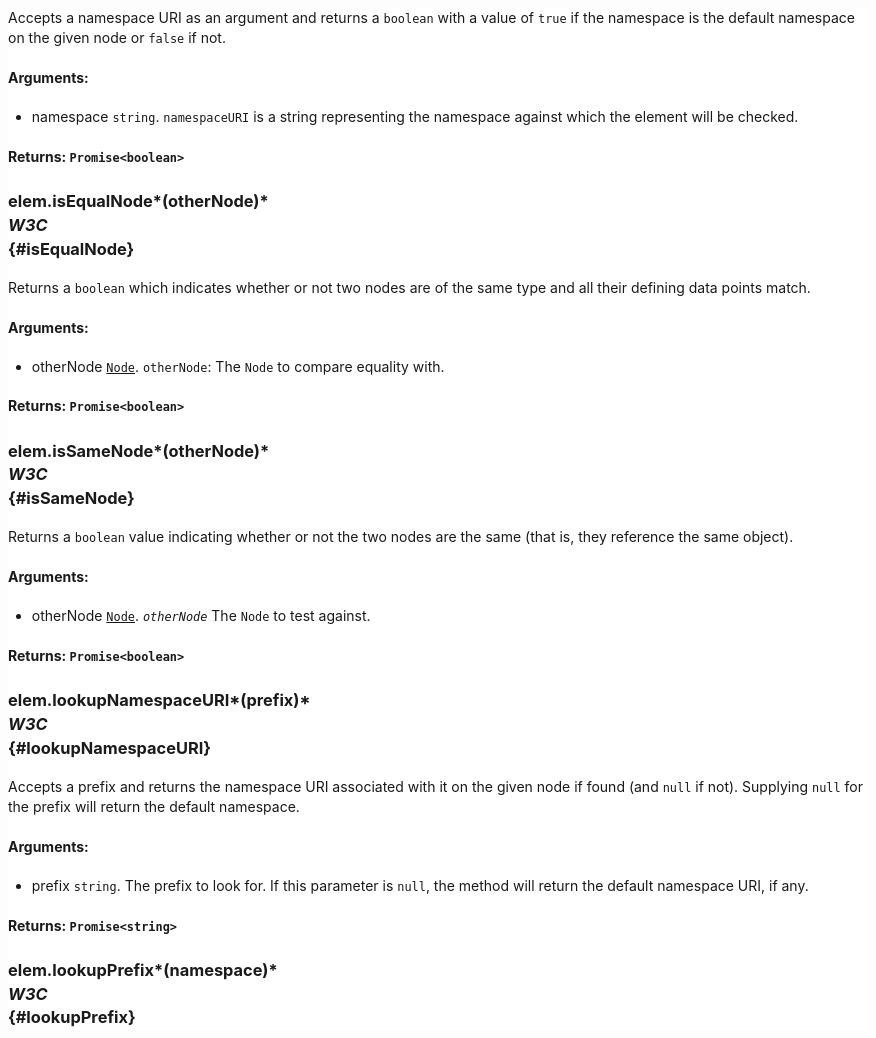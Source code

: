 Accepts a namespace URI as an argument and returns a&nbsp;`boolean`&nbsp;with a value of&nbsp;<code>true</code>&nbsp;if the namespace is the default namespace on the given node or&nbsp;<code>false</code>&nbsp;if not.

#### **Arguments**:


 - namespace `string`. <code>namespaceURI</code> is a string representing the namespace against which the element will be checked.

#### **Returns**: `Promise<boolean>`

### elem.isEqualNode*(otherNode)* <div class="specs"><i>W3C</i></div> {#isEqualNode}

Returns a `boolean` which indicates whether or not two nodes are of the same type and all their defining data points match.

#### **Arguments**:


 - otherNode [`Node`](/docs/awaited-dom/node). <code>otherNode</code>: The <code>Node</code> to compare equality with.

#### **Returns**: `Promise<boolean>`

### elem.isSameNode*(otherNode)* <div class="specs"><i>W3C</i></div> {#isSameNode}

Returns a `boolean` value indicating whether or not the two nodes are the same (that is, they reference the same object).

#### **Arguments**:


 - otherNode [`Node`](/docs/awaited-dom/node). <code><var>otherNode</var></code>&nbsp;The <code>Node</code> to test against.

#### **Returns**: `Promise<boolean>`

### elem.lookupNamespaceURI*(prefix)* <div class="specs"><i>W3C</i></div> {#lookupNamespaceURI}

Accepts a prefix and returns the namespace URI associated with it on the given node if found (and&nbsp;<code>null</code>&nbsp;if not). Supplying&nbsp;<code>null</code>&nbsp;for the prefix will return the default namespace.

#### **Arguments**:


 - prefix `string`. The prefix to look for. If this parameter is <code>null</code>, the method will return the default namespace URI, if any.

#### **Returns**: `Promise<string>`

### elem.lookupPrefix*(namespace)* <div class="specs"><i>W3C</i></div> {#lookupPrefix}
